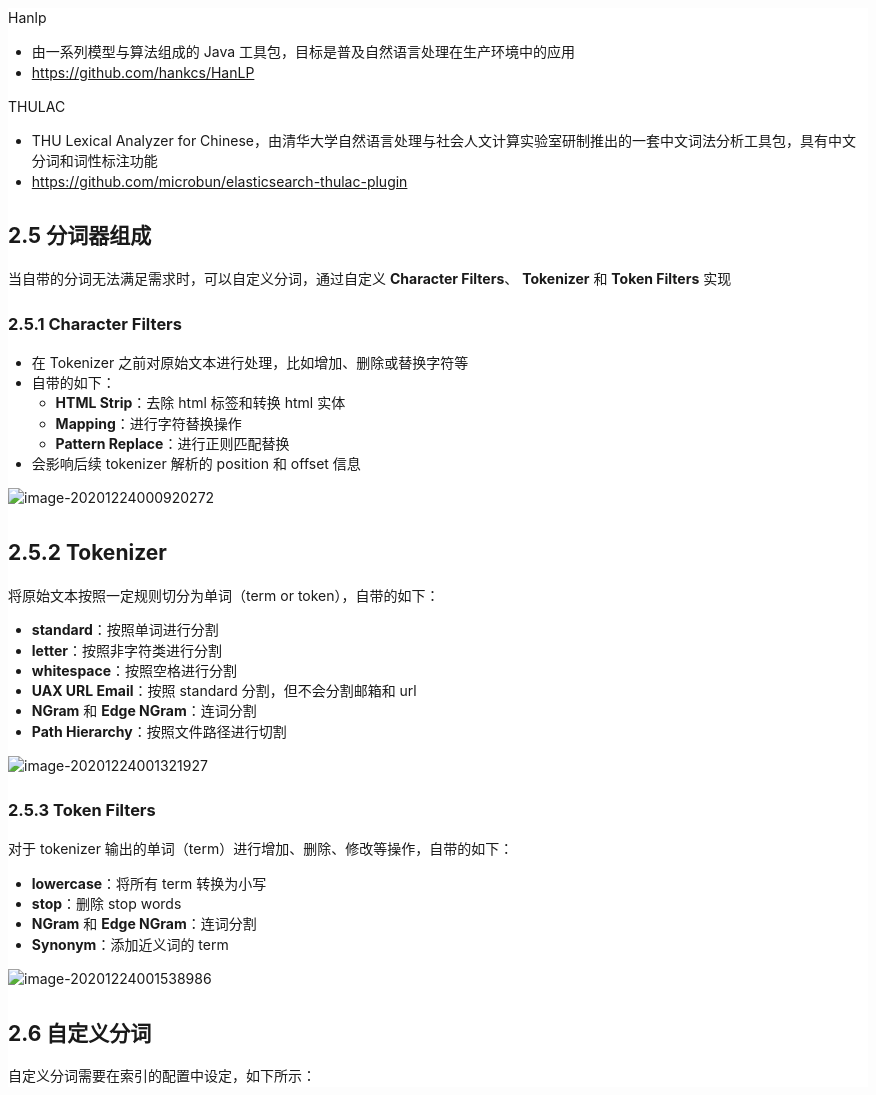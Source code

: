 Hanlp

* 由一系列模型与算法组成的 Java 工具包，目标是普及自然语言处理在生产环境中的应用
* https://github.com/hankcs/HanLP

THULAC

* THU Lexical Analyzer for Chinese，由清华大学自然语言处理与社会人文计算实验室研制推出的一套中文词法分析工具包，具有中文分词和词性标注功能
* https://github.com/microbun/elasticsearch-thulac-plugin

## 2.5 分词器组成

当自带的分词无法满足需求时，可以自定义分词，通过自定义 **Character Filters**、 **Tokenizer** 和 **Token Filters** 实现

### 2.5.1 Character Filters

* 在 Tokenizer 之前对原始文本进行处理，比如增加、删除或替换字符等
* 自带的如下：
    * **HTML Strip**：去除 html 标签和转换 html 实体
    * **Mapping**：进行字符替换操作
    * **Pattern Replace**：进行正则匹配替换
* 会影响后续 tokenizer 解析的 position 和 offset 信息

![image-20201224000920272](https://s3.ax1x.com/2020/12/24/rcJBBF.png)

## 2.5.2 Tokenizer

将原始文本按照一定规则切分为单词（term or token），自带的如下：

* **standard**：按照单词进行分割
* **letter**：按照非字符类进行分割
* **whitespace**：按照空格进行分割
* **UAX URL Email**：按照 standard 分割，但不会分割邮箱和 url
* **NGram** 和 **Edge NGram**：连词分割
* **Path Hierarchy**：按照文件路径进行切割

![image-20201224001321927](https://s3.ax1x.com/2020/12/24/rcJD74.png)

### 2.5.3 Token Filters

对于 tokenizer 输出的单词（term）进行增加、删除、修改等操作，自带的如下：

* **lowercase**：将所有 term 转换为小写
* **stop**：删除 stop words
* **NGram** 和 **Edge NGram**：连词分割
* **Synonym**：添加近义词的 term

![image-20201224001538986](https://s3.ax1x.com/2020/12/24/rcJsAJ.png)

## 2.6 自定义分词

自定义分词需要在索引的配置中设定，如下所示：
